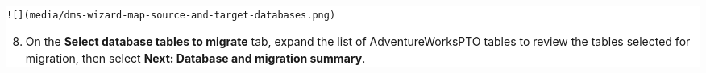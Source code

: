     ![](media/dms-wizard-map-source-and-target-databases.png)

8. On the **Select database tables to migrate** tab, expand the list of AdventureWorksPTO tables to review the tables selected for migration, then select **Next: Database and migration summary**.
